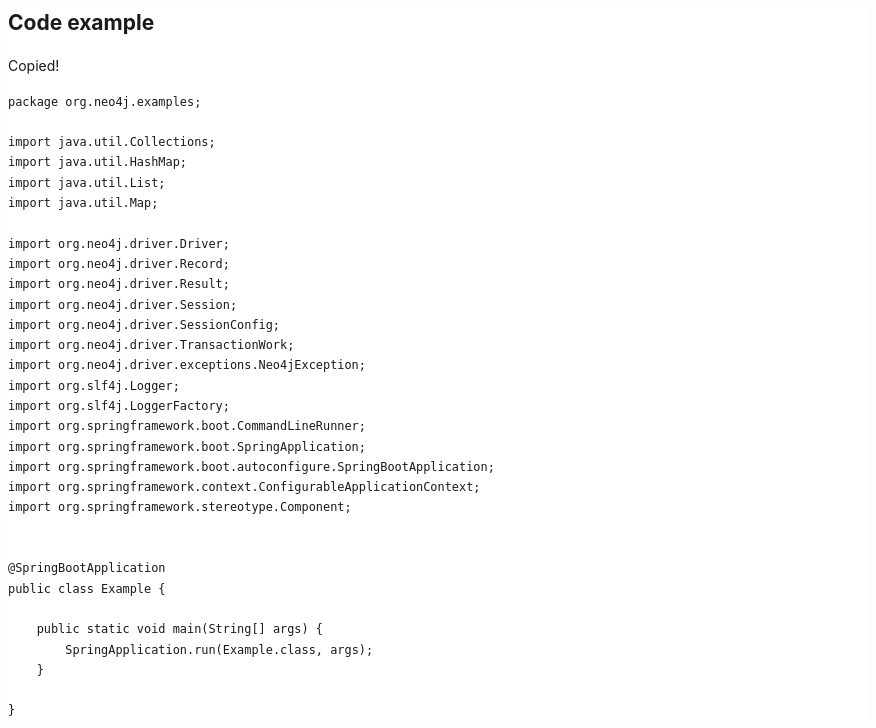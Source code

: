 </div>

</div>

<div>

## Code example

<div>

<div>

<div>

<div>

<div>

<div>

Copied!

</div>

</div>

</div>

    package org.neo4j.examples;

    import java.util.Collections;
    import java.util.HashMap;
    import java.util.List;
    import java.util.Map;

    import org.neo4j.driver.Driver;
    import org.neo4j.driver.Record;
    import org.neo4j.driver.Result;
    import org.neo4j.driver.Session;
    import org.neo4j.driver.SessionConfig;
    import org.neo4j.driver.TransactionWork;
    import org.neo4j.driver.exceptions.Neo4jException;
    import org.slf4j.Logger;
    import org.slf4j.LoggerFactory;
    import org.springframework.boot.CommandLineRunner;
    import org.springframework.boot.SpringApplication;
    import org.springframework.boot.autoconfigure.SpringBootApplication;
    import org.springframework.context.ConfigurableApplicationContext;
    import org.springframework.stereotype.Component;


    @SpringBootApplication
    public class Example {

        public static void main(String[] args) {
            SpringApplication.run(Example.class, args);
        }

    }

